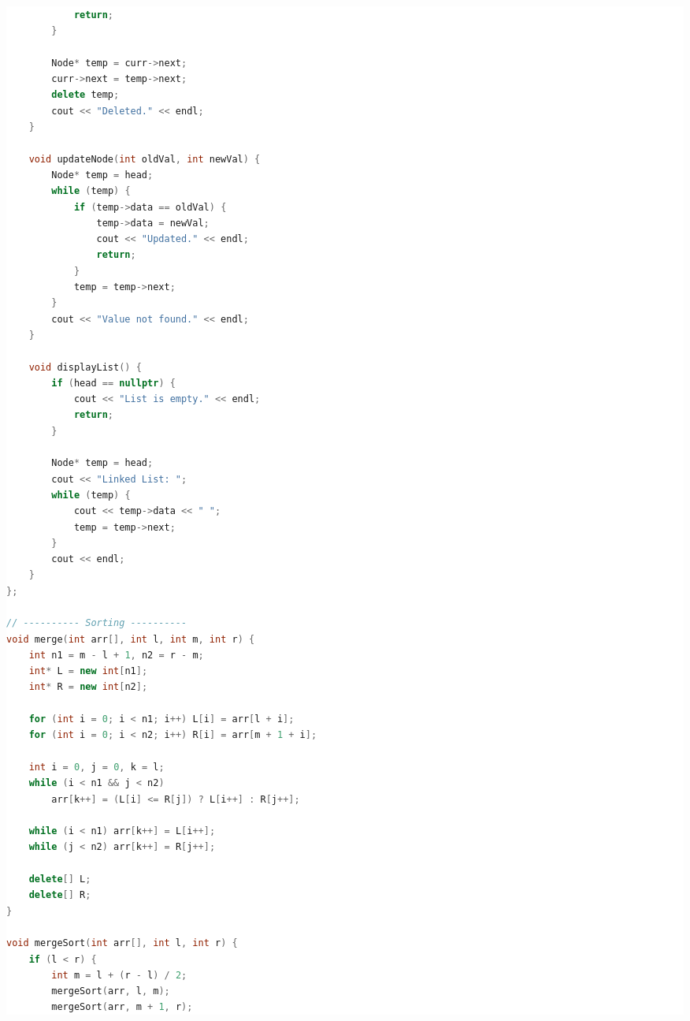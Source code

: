 ```cpp
            return;
        }

        Node* temp = curr->next;
        curr->next = temp->next;
        delete temp;
        cout << "Deleted." << endl;
    }

    void updateNode(int oldVal, int newVal) {
        Node* temp = head;
        while (temp) {
            if (temp->data == oldVal) {
                temp->data = newVal;
                cout << "Updated." << endl;
                return;
            }
            temp = temp->next;
        }
        cout << "Value not found." << endl;
    }

    void displayList() {
        if (head == nullptr) {
            cout << "List is empty." << endl;
            return;
        }

        Node* temp = head;
        cout << "Linked List: ";
        while (temp) {
            cout << temp->data << " ";
            temp = temp->next;
        }
        cout << endl;
    }
};

// ---------- Sorting ----------
void merge(int arr[], int l, int m, int r) {
    int n1 = m - l + 1, n2 = r - m;
    int* L = new int[n1];
    int* R = new int[n2];

    for (int i = 0; i < n1; i++) L[i] = arr[l + i];
    for (int i = 0; i < n2; i++) R[i] = arr[m + 1 + i];

    int i = 0, j = 0, k = l;
    while (i < n1 && j < n2)
        arr[k++] = (L[i] <= R[j]) ? L[i++] : R[j++];

    while (i < n1) arr[k++] = L[i++];
    while (j < n2) arr[k++] = R[j++];

    delete[] L;
    delete[] R;
}

void mergeSort(int arr[], int l, int r) {
    if (l < r) {
        int m = l + (r - l) / 2;
        mergeSort(arr, l, m);
        mergeSort(arr, m + 1, r);
```